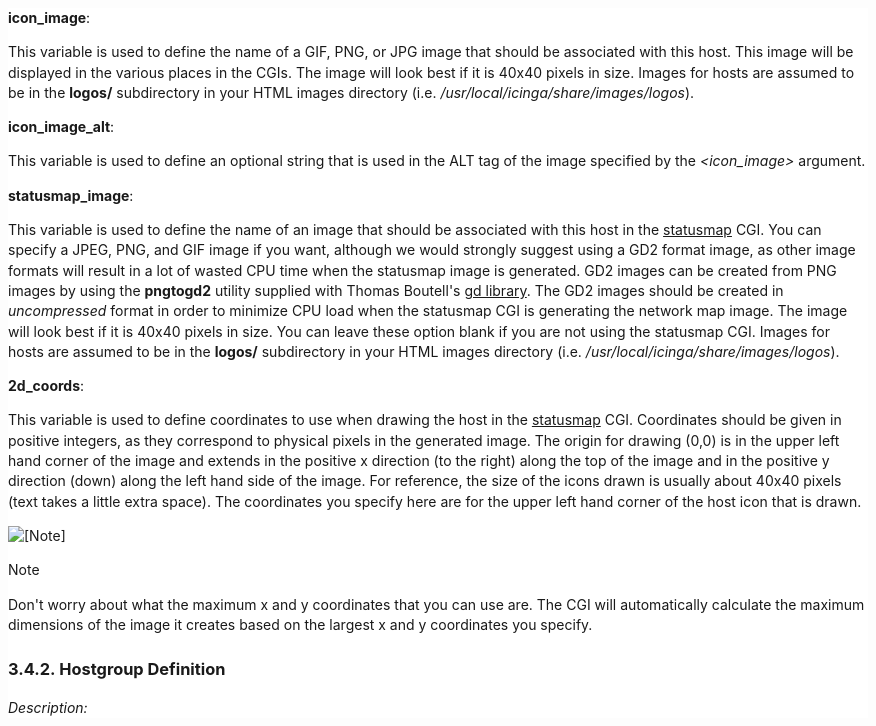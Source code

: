 **icon\_image**:

This variable is used to define the name of a GIF, PNG, or JPG image
that should be associated with this host. This image will be displayed
in the various places in the CGIs. The image will look best if it is
40x40 pixels in size. Images for hosts are assumed to be in the
**logos/** subdirectory in your HTML images directory (i.e.
*/usr/local/icinga/share/images/logos*).

**icon\_image\_alt**:

This variable is used to define an optional string that is used in the
ALT tag of the image specified by the *\<icon\_image\>* argument.

**statusmap\_image**:

This variable is used to define the name of an image that should be
associated with this host in the
[statusmap](cgis.md#cgis-statusmap_cgi) CGI. You can specify a JPEG,
PNG, and GIF image if you want, although we would strongly suggest using
a GD2 format image, as other image formats will result in a lot of
wasted CPU time when the statusmap image is generated. GD2 images can be
created from PNG images by using the **pngtogd2** utility supplied with
Thomas Boutell's [gd library](http://www.boutell.com/gd/). The GD2
images should be created in *uncompressed* format in order to minimize
CPU load when the statusmap CGI is generating the network map image. The
image will look best if it is 40x40 pixels in size. You can leave these
option blank if you are not using the statusmap CGI. Images for hosts
are assumed to be in the **logos/** subdirectory in your HTML images
directory (i.e. */usr/local/icinga/share/images/logos*).

**2d\_coords**:

This variable is used to define coordinates to use when drawing the host
in the [statusmap](cgis.md#cgis-statusmap_cgi) CGI. Coordinates should
be given in positive integers, as they correspond to physical pixels in
the generated image. The origin for drawing (0,0) is in the upper left
hand corner of the image and extends in the positive x direction (to the
right) along the top of the image and in the positive y direction (down)
along the left hand side of the image. For reference, the size of the
icons drawn is usually about 40x40 pixels (text takes a little extra
space). The coordinates you specify here are for the upper left hand
corner of the host icon that is drawn.

![[Note]](../images/note.png)

Note

Don't worry about what the maximum x and y coordinates that you can use
are. The CGI will automatically calculate the maximum dimensions of the
image it creates based on the largest x and y coordinates you specify.

### 3.4.2. Hostgroup Definition

*Description:*
